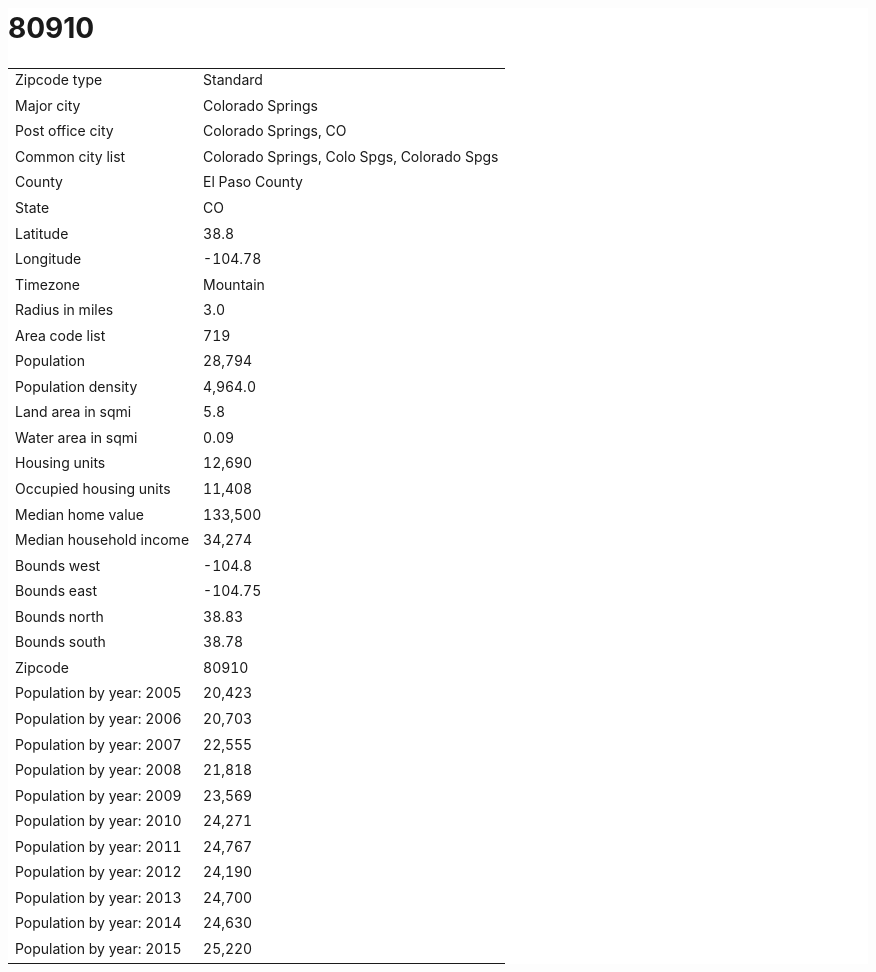 80910
=====
|||
|--|--|
|Zipcode type|Standard|
|Major city|Colorado Springs|
|Post office city|Colorado Springs, CO|
|Common city list|Colorado Springs, Colo Spgs, Colorado Spgs|
|County|El Paso County|
|State|CO|
|Latitude|38.8|
|Longitude|-104.78|
|Timezone|Mountain|
|Radius in miles|3.0|
|Area code list|719|
|Population|28,794|
|Population density|4,964.0|
|Land area in sqmi|5.8|
|Water area in sqmi|0.09|
|Housing units|12,690|
|Occupied housing units|11,408|
|Median home value|133,500|
|Median household income|34,274|
|Bounds west|-104.8|
|Bounds east|-104.75|
|Bounds north|38.83|
|Bounds south|38.78|
|Zipcode|80910|
|Population by year: 2005|20,423|
|Population by year: 2006|20,703|
|Population by year: 2007|22,555|
|Population by year: 2008|21,818|
|Population by year: 2009|23,569|
|Population by year: 2010|24,271|
|Population by year: 2011|24,767|
|Population by year: 2012|24,190|
|Population by year: 2013|24,700|
|Population by year: 2014|24,630|
|Population by year: 2015|25,220|
